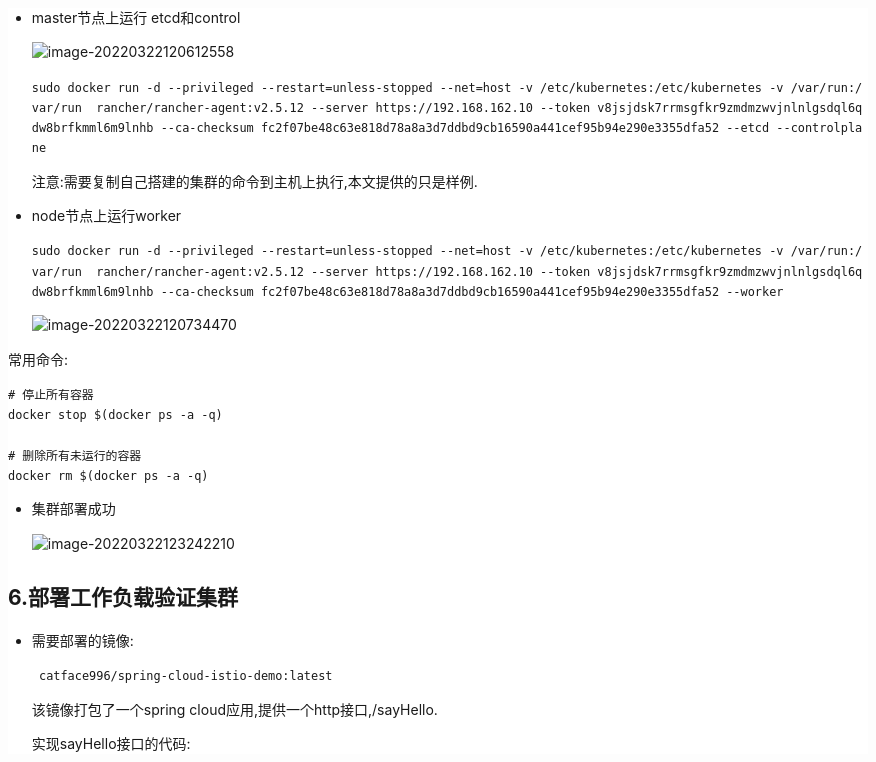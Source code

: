 ~~~shell
~~~

* master节点上运行 etcd和control

  ![image-20220322120612558](https://tva1.sinaimg.cn/large/e6c9d24ely1h0ij4bklhdj21nd0u0q7m.jpg)

  ~~~shell
  sudo docker run -d --privileged --restart=unless-stopped --net=host -v /etc/kubernetes:/etc/kubernetes -v /var/run:/var/run  rancher/rancher-agent:v2.5.12 --server https://192.168.162.10 --token v8jsjdsk7rrmsgfkr9zmdmzwvjnlnlgsdql6qdw8brfkmml6m9lnhb --ca-checksum fc2f07be48c63e818d78a8a3d7ddbd9cb16590a441cef95b94e290e3355dfa52 --etcd --controlplane
  ~~~

  注意:需要复制自己搭建的集群的命令到主机上执行,本文提供的只是样例.

  

* node节点上运行worker

  ~~~shell
  sudo docker run -d --privileged --restart=unless-stopped --net=host -v /etc/kubernetes:/etc/kubernetes -v /var/run:/var/run  rancher/rancher-agent:v2.5.12 --server https://192.168.162.10 --token v8jsjdsk7rrmsgfkr9zmdmzwvjnlnlgsdql6qdw8brfkmml6m9lnhb --ca-checksum fc2f07be48c63e818d78a8a3d7ddbd9cb16590a441cef95b94e290e3355dfa52 --worker
  ~~~

  ![image-20220322120734470](https://tva1.sinaimg.cn/large/e6c9d24ely1h0ij5nv9l6j21n40u0q79.jpg)



常用命令:

~~~shell
# 停止所有容器
docker stop $(docker ps -a -q)

# 删除所有未运行的容器
docker rm $(docker ps -a -q)
~~~

* 集群部署成功

  ![image-20220322123242210](https://tva1.sinaimg.cn/large/e6c9d24ely1h0ijvtdenyj21ng0u0tdb.jpg)



## 6.部署工作负载验证集群



* 需要部署的镜像: 

  ~~~properties
   catface996/spring-cloud-istio-demo:latest
  ~~~

  该镜像打包了一个spring cloud应用,提供一个http接口,/sayHello.

  

  实现sayHello接口的代码:
